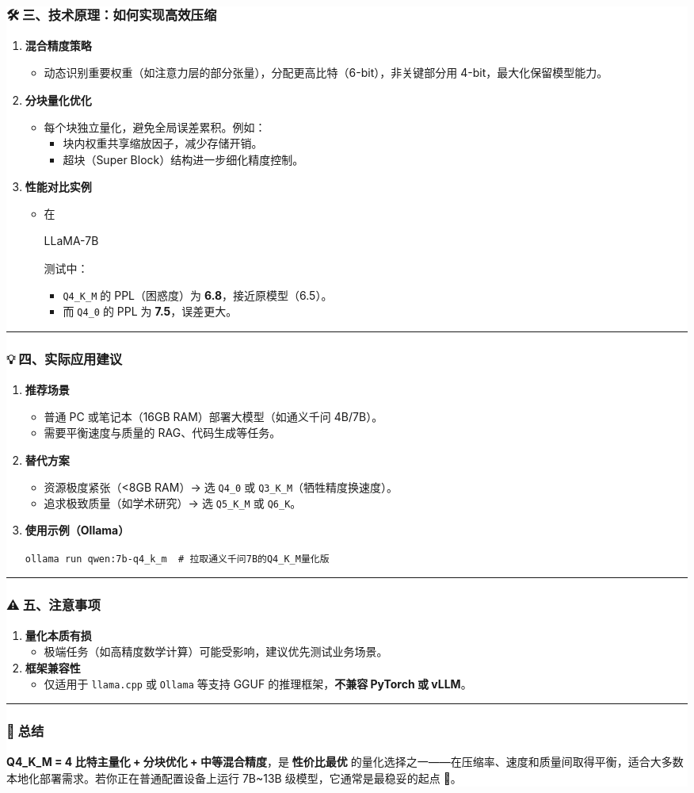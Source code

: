 ### 🛠️ 三、技术原理：如何实现高效压缩

1. **混合精度策略**

   - 动态识别重要权重（如注意力层的部分张量），分配更高比特（6-bit），非关键部分用 4-bit，最大化保留模型能力。

2. **分块量化优化**

   - 每个块独立量化，避免全局误差累积。例如：
     - 块内权重共享缩放因子，减少存储开销。
     - 超块（Super Block）结构进一步细化精度控制。

3. **性能对比实例**

   - 在 

     LLaMA-7B

      测试中：

     - `Q4_K_M` 的 PPL（困惑度）为 **6.8**，接近原模型（6.5）。
     - 而 `Q4_0` 的 PPL 为 **7.5**，误差更大。

------

### 💡 四、实际应用建议

1. **推荐场景**

   - 普通 PC 或笔记本（16GB RAM）部署大模型（如通义千问 4B/7B）。
   - 需要平衡速度与质量的 RAG、代码生成等任务。

2. **替代方案**

   - 资源极度紧张（<8GB RAM）→ 选 `Q4_0` 或 `Q3_K_M`（牺牲精度换速度）。
   - 追求极致质量（如学术研究）→ 选 `Q5_K_M` 或 `Q6_K`。

3. **使用示例（Ollama）**

   ```
   ollama run qwen:7b-q4_k_m  # 拉取通义千问7B的Q4_K_M量化版
   ```

------

### ⚠️ 五、注意事项

1. **量化本质有损**
   - 极端任务（如高精度数学计算）可能受影响，建议优先测试业务场景。
2. **框架兼容性**
   - 仅适用于 `llama.cpp` 或 `Ollama` 等支持 GGUF 的推理框架，**不兼容 PyTorch 或 vLLM**。

------

### 💎 总结

**Q4_K_M = 4 比特主量化 + 分块优化 + 中等混合精度**，是 **性价比最优** 的量化选择之一——在压缩率、速度和质量间取得平衡，适合大多数本地化部署需求。若你正在普通配置设备上运行 7B~13B 级模型，它通常是最稳妥的起点 🚀。
